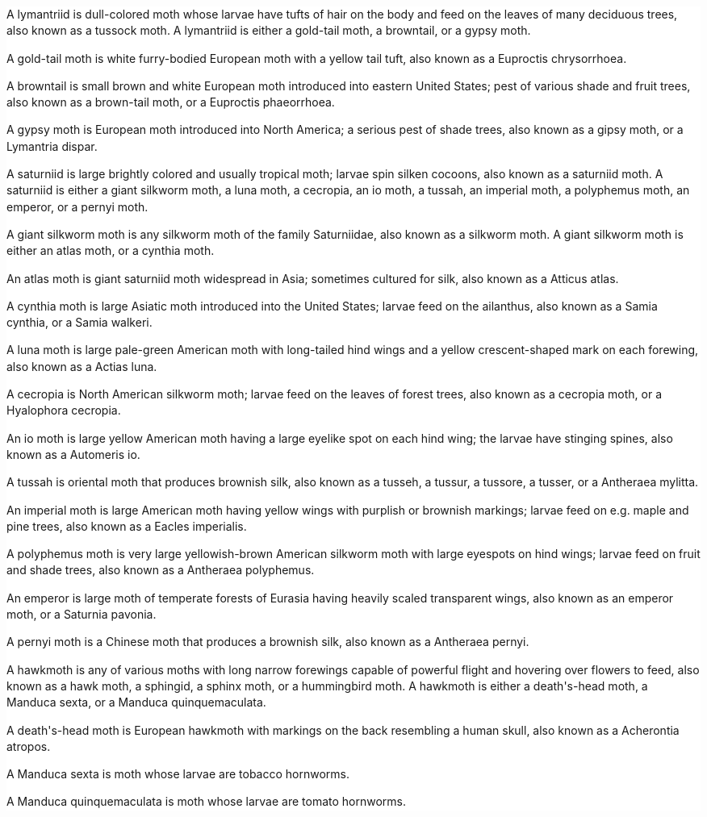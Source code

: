 A lymantriid is dull-colored moth whose larvae have tufts of hair on the body and feed on the leaves of many deciduous trees, also known as a tussock moth. A lymantriid is either a gold-tail moth, a browntail, or a gypsy moth. 

A gold-tail moth is white furry-bodied European moth with a yellow tail tuft, also known as a Euproctis chrysorrhoea. 

A browntail is small brown and white European moth introduced into eastern United States; pest of various shade and fruit trees, also known as a brown-tail moth, or a Euproctis phaeorrhoea. 

A gypsy moth is European moth introduced into North America; a serious pest of shade trees, also known as a gipsy moth, or a Lymantria dispar. 

A saturniid is large brightly colored and usually tropical moth; larvae spin silken cocoons, also known as a saturniid moth. A saturniid is either a giant silkworm moth, a luna moth, a cecropia, an io moth, a tussah, an imperial moth, a polyphemus moth, an emperor, or a pernyi moth. 

A giant silkworm moth is any silkworm moth of the family Saturniidae, also known as a silkworm moth. A giant silkworm moth is either an atlas moth, or a cynthia moth. 

An atlas moth is giant saturniid moth widespread in Asia; sometimes cultured for silk, also known as a Atticus atlas. 

A cynthia moth is large Asiatic moth introduced into the United States; larvae feed on the ailanthus, also known as a Samia cynthia, or a Samia walkeri. 

A luna moth is large pale-green American moth with long-tailed hind wings and a yellow crescent-shaped mark on each forewing, also known as a Actias luna. 

A cecropia is North American silkworm moth; larvae feed on the leaves of forest trees, also known as a cecropia moth, or a Hyalophora cecropia. 

An io moth is large yellow American moth having a large eyelike spot on each hind wing; the larvae have stinging spines, also known as a Automeris io. 

A tussah is oriental moth that produces brownish silk, also known as a tusseh, a tussur, a tussore, a tusser, or a Antheraea mylitta. 

An imperial moth is large American moth having yellow wings with purplish or brownish markings; larvae feed on e.g. maple and pine trees, also known as a Eacles imperialis. 

A polyphemus moth is very large yellowish-brown American silkworm moth with large eyespots on hind wings; larvae feed on fruit and shade trees, also known as a Antheraea polyphemus. 

An emperor is large moth of temperate forests of Eurasia having heavily scaled transparent wings, also known as an emperor moth, or a Saturnia pavonia. 

A pernyi moth is a Chinese moth that produces a brownish silk, also known as a Antheraea pernyi. 

A hawkmoth is any of various moths with long narrow forewings capable of powerful flight and hovering over flowers to feed, also known as a hawk moth, a sphingid, a sphinx moth, or a hummingbird moth. A hawkmoth is either a death's-head moth, a Manduca sexta, or a Manduca quinquemaculata. 

A death's-head moth is European hawkmoth with markings on the back resembling a human skull, also known as a Acherontia atropos. 

A Manduca sexta is moth whose larvae are tobacco hornworms. 

A Manduca quinquemaculata is moth whose larvae are tomato hornworms. 

